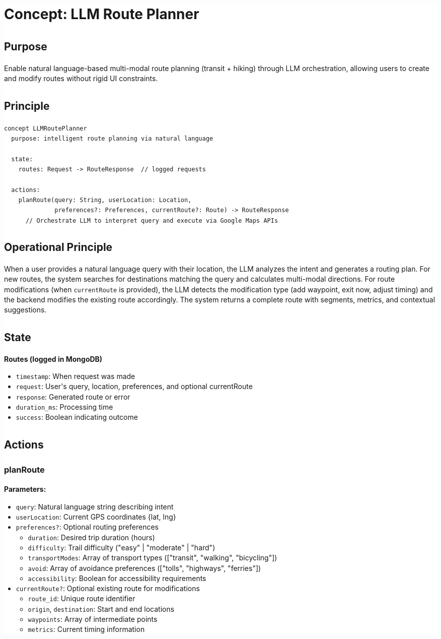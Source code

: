 # Concept: LLM Route Planner

## Purpose
Enable natural language-based multi-modal route planning (transit + hiking) through LLM orchestration, allowing users to create and modify routes without rigid UI constraints.

## Principle
```
concept LLMRoutePlanner
  purpose: intelligent route planning via natural language
  
  state:
    routes: Request -> RouteResponse  // logged requests
  
  actions:
    planRoute(query: String, userLocation: Location, 
              preferences?: Preferences, currentRoute?: Route) -> RouteResponse
      // Orchestrate LLM to interpret query and execute via Google Maps APIs
```

## Operational Principle
When a user provides a natural language query with their location, the LLM analyzes the intent and generates a routing plan. For new routes, the system searches for destinations matching the query and calculates multi-modal directions. For route modifications (when `currentRoute` is provided), the LLM detects the modification type (add waypoint, exit now, adjust timing) and the backend modifies the existing route accordingly. The system returns a complete route with segments, metrics, and contextual suggestions.

## State

**Routes (logged in MongoDB)**
- `timestamp`: When request was made
- `request`: User's query, location, preferences, and optional currentRoute
- `response`: Generated route or error
- `duration_ms`: Processing time
- `success`: Boolean indicating outcome

## Actions

### planRoute
**Parameters:**
- `query`: Natural language string describing intent
- `userLocation`: Current GPS coordinates {lat, lng}
- `preferences?`: Optional routing preferences
  - `duration`: Desired trip duration (hours)
  - `difficulty`: Trail difficulty ("easy" | "moderate" | "hard")
  - `transportModes`: Array of transport types (["transit", "walking", "bicycling"])
  - `avoid`: Array of avoidance preferences (["tolls", "highways", "ferries"])
  - `accessibility`: Boolean for accessibility requirements
- `currentRoute?`: Optional existing route for modifications
  - `route_id`: Unique route identifier
  - `origin`, `destination`: Start and end locations
  - `waypoints`: Array of intermediate points
  - `metrics`: Current timing information
